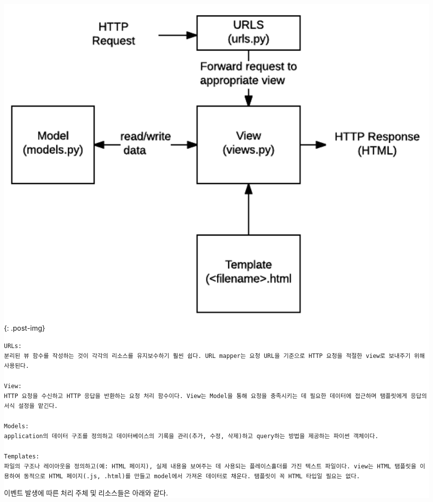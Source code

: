 ![img_area](/img/posting/2019-01-05-001-djangoflow.PNG){: .post-img}

```
URLs:
분리된 뷰 함수를 작성하는 것이 각각의 리소스를 유지보수하기 훨씬 쉽다. URL mapper는 요청 URL을 기준으로 HTTP 요청을 적절한 view로 보내주기 위해 사용된다.

View:
HTTP 요청을 수신하고 HTTP 응답을 반환하는 요청 처리 함수이다. View는 Model을 통해 요청을 충족시키는 데 필요한 데이터에 접근하며 탬플릿에게 응답의 서식 설정을 맡긴다.

Models:
application의 데이터 구조를 정의하고 데이터베이스의 기록을 관리(추가, 수정, 삭제)하고 query하는 방법을 제공하는 파이썬 객체이다.

Templates:
파일의 구조나 레이아웃을 정의하고(예: HTML 페이지), 실제 내용을 보여주는 데 사용되는 플레이스홀더를 가진 텍스트 파일이다. view는 HTML 탬플릿을 이용하여 동적으로 HTML 페이지(.js, .html)를 만들고 model에서 가져온 데이터로 채운다. 탬플릿이 꼭 HTML 타입일 필요는 없다.
```


이벤트 발생에 따른 처리 주체 및 리소스들은 아래와 같다.
